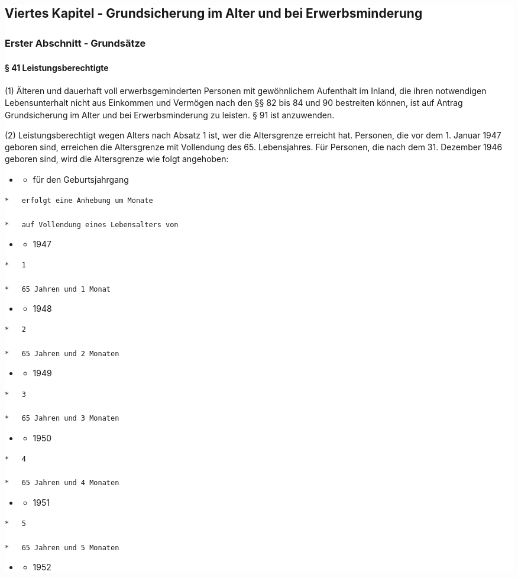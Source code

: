 ## Viertes Kapitel - Grundsicherung im Alter und bei Erwerbsminderung

### Erster Abschnitt - Grundsätze

#### § 41 Leistungsberechtigte

(1) Älteren und dauerhaft voll erwerbsgeminderten Personen mit
gewöhnlichem Aufenthalt im Inland, die ihren notwendigen
Lebensunterhalt nicht aus Einkommen und Vermögen nach den §§ 82 bis 84
und 90 bestreiten können, ist auf Antrag Grundsicherung im Alter und
bei Erwerbsminderung zu leisten. § 91 ist anzuwenden.

(2) Leistungsberechtigt wegen Alters nach Absatz 1 ist, wer die
Altersgrenze erreicht hat. Personen, die vor dem 1. Januar 1947
geboren sind, erreichen die Altersgrenze mit Vollendung des 65.
Lebensjahres. Für Personen, die nach dem 31. Dezember 1946 geboren
sind, wird die Altersgrenze wie folgt angehoben:

*    *   für den Geburtsjahrgang

    *   erfolgt eine Anhebung um Monate

    *   auf Vollendung eines Lebensalters von


*    *   1947

    *   1

    *   65 Jahren und 1 Monat


*    *   1948

    *   2

    *   65 Jahren und 2 Monaten


*    *   1949

    *   3

    *   65 Jahren und 3 Monaten


*    *   1950

    *   4

    *   65 Jahren und 4 Monaten


*    *   1951

    *   5

    *   65 Jahren und 5 Monaten


*    *   1952
